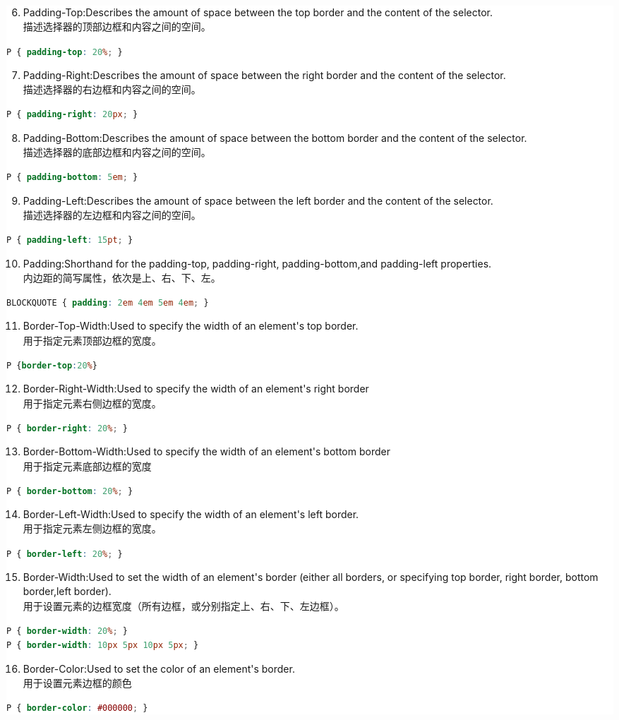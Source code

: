 6. Padding-Top:Describes the amount of space between the top border and the content of the selector.<br>描述选择器的顶部边框和内容之间的空间。
```CSS
P { padding-top: 20%; }
```

7. Padding-Right:Describes the amount of space between the right border and the content of the selector.<br>描述选择器的右边框和内容之间的空间。
```CSS
P { padding-right: 20px; }
```

8. Padding-Bottom:Describes the amount of space between the bottom border and the content of the selector.<br>描述选择器的底部边框和内容之间的空间。
```CSS
P { padding-bottom: 5em; }
```

9. Padding-Left:Describes the amount of space between the left border and the content of the selector.<br>描述选择器的左边框和内容之间的空间。
```CSS
P { padding-left: 15pt; }
```

10. Padding:Shorthand for the padding-top, padding-right, padding-bottom,and padding-left properties.<br>
内边距的简写属性，依次是上、右、下、左。
```CSS
BLOCKQUOTE { padding: 2em 4em 5em 4em; }
```

11. Border-Top-Width:Used to specify the width of an element's top border.<br>用于指定元素顶部边框的宽度。
```CSS
P {border-top:20%}
```

12. Border-Right-Width:Used to specify the width of an element's right border<br>用于指定元素右侧边框的宽度。
```CSS
P { border-right: 20%; }
```

13. Border-Bottom-Width:Used to specify the width of an element's bottom border<br>用于指定元素底部边框的宽度
```CSS
P { border-bottom: 20%; }
```

14. Border-Left-Width:Used to specify the width of an element's left border.<br>用于指定元素左侧边框的宽度。
```CSS
P { border-left: 20%; }
```

15. Border-Width:Used to set the width of an element's border (either all borders, or specifying top border, right border, bottom border,left border).<br>用于设置元素的边框宽度（所有边框，或分别指定上、右、下、左边框）。
```CSS
P { border-width: 20%; }
P { border-width: 10px 5px 10px 5px; }
```

16. Border-Color:Used to set the color of an element's border.<br>用于设置元素边框的颜色
```CSS
P { border-color: #000000; }
```
